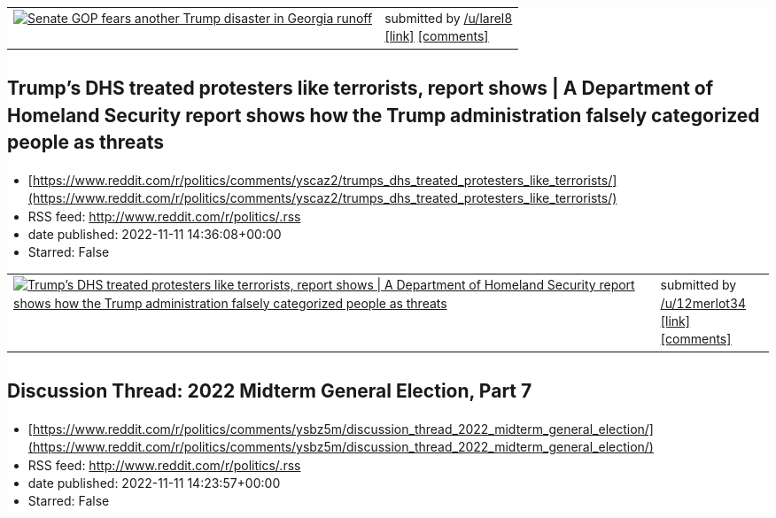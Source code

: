 <table> <tr><td> <a href="https://www.reddit.com/r/politics/comments/yscxwo/senate_gop_fears_another_trump_disaster_in/"> <img alt="Senate GOP fears another Trump disaster in Georgia runoff" src="https://external-preview.redd.it/1ChvV8rIT0yU1GrGGP4d3hDeszfq3XemIuA_ZOJa-e4.jpg?width=640&amp;crop=smart&amp;auto=webp&amp;s=708560d57e3b46492ef86b207c9c2104f64d2027" title="Senate GOP fears another Trump disaster in Georgia runoff" /> </a> </td><td> &#32; submitted by &#32; <a href="https://www.reddit.com/user/larel8"> /u/larel8 </a> <br /> <span><a href="https://thehill.com/homenews/senate/3730275-senate-gop-fears-another-trump-disaster-in-georgia-runoff/">[link]</a></span> &#32; <span><a href="https://www.reddit.com/r/politics/comments/yscxwo/senate_gop_fears_another_trump_disaster_in/">[comments]</a></span> </td></tr></table>

## Trump’s DHS treated protesters like terrorists, report shows | A Department of Homeland Security report shows how the Trump administration falsely categorized people as threats
 - [https://www.reddit.com/r/politics/comments/yscaz2/trumps_dhs_treated_protesters_like_terrorists/](https://www.reddit.com/r/politics/comments/yscaz2/trumps_dhs_treated_protesters_like_terrorists/)
 - RSS feed: http://www.reddit.com/r/politics/.rss
 - date published: 2022-11-11 14:36:08+00:00
 - Starred: False

<table> <tr><td> <a href="https://www.reddit.com/r/politics/comments/yscaz2/trumps_dhs_treated_protesters_like_terrorists/"> <img alt="Trump’s DHS treated protesters like terrorists, report shows | A Department of Homeland Security report shows how the Trump administration falsely categorized people as threats" src="https://external-preview.redd.it/JlZBsexaLLObAGXsH5-rJ6FgDDKuqAj0Yl9S6BQxAmw.jpg?width=640&amp;crop=smart&amp;auto=webp&amp;s=a51031fc42374adb469ee0fdc42c2b3bef25a11f" title="Trump’s DHS treated protesters like terrorists, report shows | A Department of Homeland Security report shows how the Trump administration falsely categorized people as threats" /> </a> </td><td> &#32; submitted by &#32; <a href="https://www.reddit.com/user/12merlot34"> /u/12merlot34 </a> <br /> <span><a href="https://www.msnbc.com/the-reidout/reidout-blog/dhs-threats-george-floyd-protests-rcna55971">[link]</a></span> &#32; <span><a href="https://www.reddit.com/r/politics/comments/yscaz2/trumps_dhs_treated_protesters_like_terrorists/">[comments]</a></span> </td></tr></table>

## Discussion Thread: 2022 Midterm General Election, Part 7
 - [https://www.reddit.com/r/politics/comments/ysbz5m/discussion_thread_2022_midterm_general_election/](https://www.reddit.com/r/politics/comments/ysbz5m/discussion_thread_2022_midterm_general_election/)
 - RSS feed: http://www.reddit.com/r/politics/.rss
 - date published: 2022-11-11 14:23:57+00:00
 - Starred: False
